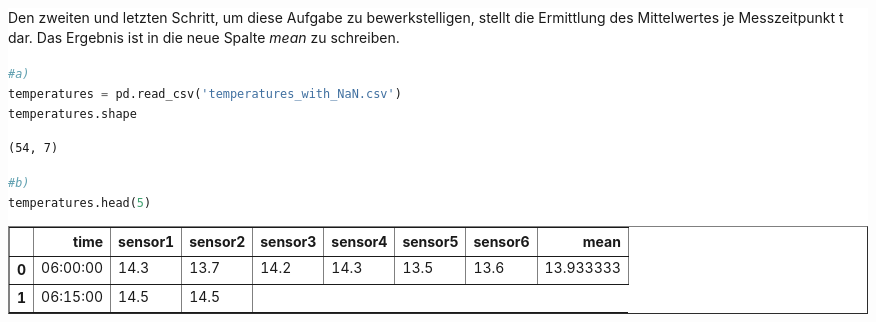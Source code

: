 Den zweiten und letzten Schritt, um diese Aufgabe zu bewerkstelligen, stellt die Ermittlung des Mittelwertes je Messzeitpunkt t dar. Das Ergebnis ist in die neue Spalte *mean* zu schreiben.


```python
#a)
temperatures = pd.read_csv('temperatures_with_NaN.csv')
temperatures.shape
```




    (54, 7)




```python
#b)
temperatures.head(5)
```




<div>
<style scoped>
    .dataframe tbody tr th:only-of-type {
        vertical-align: middle;
    }

    .dataframe tbody tr th {
        vertical-align: top;
    }

    .dataframe thead th {
        text-align: right;
    }
</style>
<table border="1" class="dataframe">
  <thead>
    <tr style="text-align: right;">
      <th></th>
      <th>time</th>
      <th>sensor1</th>
      <th>sensor2</th>
      <th>sensor3</th>
      <th>sensor4</th>
      <th>sensor5</th>
      <th>sensor6</th>
      <th>mean</th>
    </tr>
  </thead>
  <tbody>
    <tr>
      <th>0</th>
      <td>06:00:00</td>
      <td>14.3</td>
      <td>13.7</td>
      <td>14.2</td>
      <td>14.3</td>
      <td>13.5</td>
      <td>13.6</td>
      <td>13.933333</td>
    </tr>
    <tr>
      <th>1</th>
      <td>06:15:00</td>
      <td>14.5</td>
      <td>14.5</td>